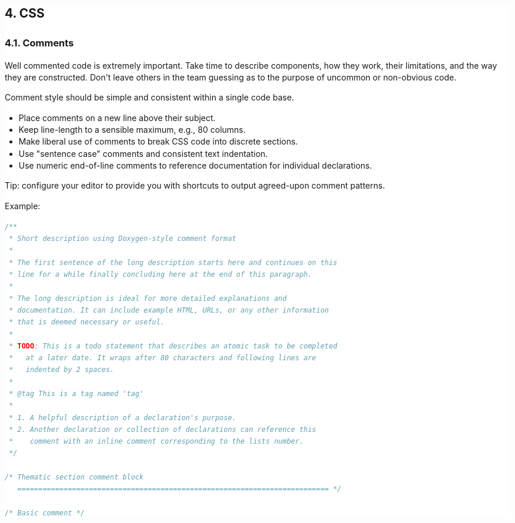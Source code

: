 

<a name="css"></a>
## 4. CSS

<a name="css-comments"></a>
### 4.1. Comments

Well commented code is extremely important. Take time to describe components,
how they work, their limitations, and the way they are constructed. Don't leave
others in the team guessing as to the purpose of uncommon or non-obvious
code.

Comment style should be simple and consistent within a single code base.

* Place comments on a new line above their subject.
* Keep line-length to a sensible maximum, e.g., 80 columns.
* Make liberal use of comments to break CSS code into discrete sections.
* Use "sentence case" comments and consistent text indentation.
* Use numeric end-of-line comments to reference documentation for individual declarations.

Tip: configure your editor to provide you with shortcuts to output agreed-upon
comment patterns.

Example:

```css
/**
 * Short description using Doxygen-style comment format
 *
 * The first sentence of the long description starts here and continues on this
 * line for a while finally concluding here at the end of this paragraph.
 *
 * The long description is ideal for more detailed explanations and
 * documentation. It can include example HTML, URLs, or any other information
 * that is deemed necessary or useful.
 *
 * TODO: This is a todo statement that describes an atomic task to be completed
 *   at a later date. It wraps after 80 characters and following lines are
 *   indented by 2 spaces.
 *
 * @tag This is a tag named 'tag'
 *
 * 1. A helpful description of a declaration's purpose.
 * 2. Another declaration or collection of declarations can reference this
 *    comment with an inline comment corresponding to the lists number.
 */

/* Thematic section comment block
   ========================================================================== */

/* Basic comment */
```
